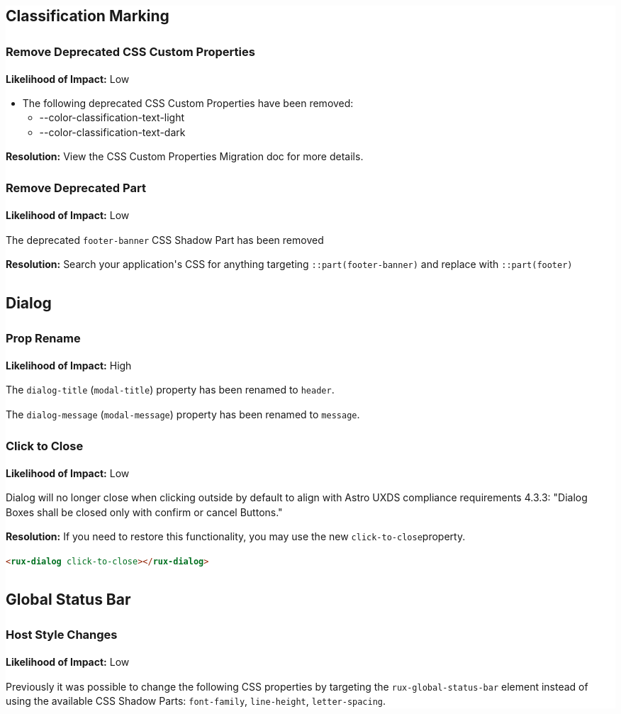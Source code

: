 ## Classification Marking

### Remove Deprecated CSS Custom Properties

**Likelihood of Impact:** Low

- The following deprecated CSS Custom Properties have been removed:
  - --color-classification-text-light
  - --color-classification-text-dark

**Resolution:** View the CSS Custom Properties Migration doc for more details.

### Remove Deprecated Part

**Likelihood of Impact:** Low

The deprecated `footer-banner` CSS Shadow Part has been removed

**Resolution:** Search your application's CSS for anything targeting `::part(footer-banner)` and replace with `::part(footer)`

## Dialog

### Prop Rename

**Likelihood of Impact:** High

The `dialog-title` (`modal-title`) property has been renamed to `header`.

The `dialog-message` (`modal-message`) property has been renamed to `message`.

### Click to Close

**Likelihood of Impact:** Low

Dialog will no longer close when clicking outside by default to align with Astro UXDS compliance requirements 4.3.3: "Dialog Boxes shall be closed only with confirm or cancel Buttons."

**Resolution:** If you need to restore this functionality, you may use the new `click-to-close`property.

```html
<rux-dialog click-to-close></rux-dialog>
```

## Global Status Bar

### Host Style Changes

**Likelihood of Impact:** Low

Previously it was possible to change the following CSS properties by targeting the `rux-global-status-bar` element instead of using the available CSS Shadow Parts: `font-family`, `line-height`, `letter-spacing`.
